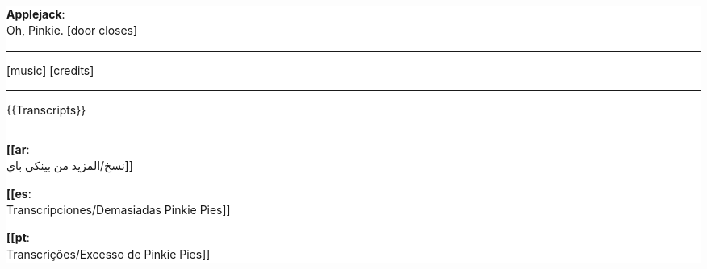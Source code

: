 **Applejack**:  
Oh, Pinkie.
[door closes]

***

[music]
[credits]

***

{{Transcripts}}

***

**[[ar**:  
نسخ/المزيد من بينكي باي]]

**[[es**:  
Transcripciones/Demasiadas Pinkie Pies]]

**[[pt**:  
Transcrições/Excesso de Pinkie Pies]]
